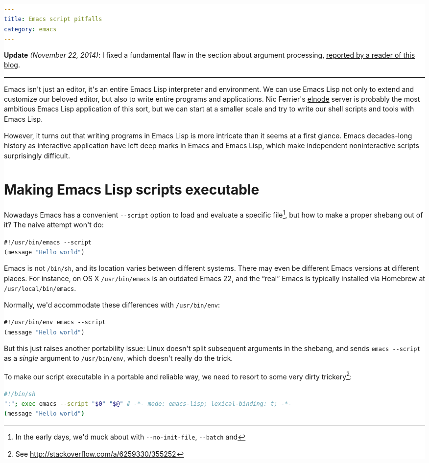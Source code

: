```yaml
---
title: Emacs script pitfalls
category: emacs
---
```


**Update** *(November 22, 2014)*: I fixed a fundamental flaw in the section
about argument processing, [reported by a reader of this blog][#15].

----

Emacs isn't just an editor, it's an entire Emacs Lisp interpreter and
environment.  We can use Emacs Lisp not only to extend and customize our
beloved editor, but also to write entire programs and applications.  Nic
Ferrier's [elnode][] server is probably the most ambitious Emacs Lisp
application of this sort, but we can start at a smaller scale and try to write
our shell scripts and tools with Emacs Lisp.

However, it turns out that writing programs in Emacs Lisp is more intricate than
it seems at a first glance.  Emacs decades-long history as interactive
application have left deep marks in Emacs and Emacs Lisp, which make independent
noninteractive scripts surprisingly difficult.



[elnode]: https://github.com/nicferrier/elnode

Making Emacs Lisp scripts executable
====================================

Nowadays Emacs has a convenient `--script` option to load and evaluate a
specific file[^1], but how to make a proper shebang out of it?  The naive
attempt won't do:

```cl
#!/usr/bin/emacs --script
(message "Hello world")
```

Emacs is not `/bin/sh`, and its location varies between different systems.
There may even be different Emacs versions at different places.  For instance,
on OS X `/usr/bin/emacs` is an outdated Emacs 22, and the “real” Emacs is
typically installed via Homebrew at `/usr/local/bin/emacs`.

Normally, we'd accommodate these differences with `/usr/bin/env`:

```cl
#!/usr/bin/env emacs --script
(message "Hello world")
```

But this just raises another portability issue:  Linux doesn't split subsequent
arguments in the shebang, and sends `emacs --script` as a *single* argument to
`/usr/bin/env`, which doesn't really do the trick.

To make our script executable in a portable and reliable way, we need to resort
to some very dirty trickery[^2]:

```bash
#!/bin/sh
":"; exec emacs --script "$0" "$@" # -*- mode: emacs-lisp; lexical-binding: t; -*-
(message "Hello world")
```


[--script]: https://www.gnu.org/software/emacs/manual/html_node/emacs/Initial-Options.html#index-g_t_002d_002dscript-4535d
[--batch]: https://www.gnu.org/software/emacs/manual/html_node/emacs/Initial-Options.html#index-g_t_002d_002dbatch-4534
[srf]: https://www.gnu.org/software/emacs/manual/html_node/elisp/Init-File.html#index-site_002drun_002dfile
[#15]: https://github.com/lunaryorn/blog/issues/15
[clal]: https://www.gnu.org/software/emacs/manual/html_node/elisp/Command_002dLine-Arguments.html#index-command_002dline_002dargs_002dleft
[print]: https://www.gnu.org/software/emacs/manual/html_node/elisp/Output-Functions.html#index-print
[prin1]: https://www.gnu.org/software/emacs/manual/html_node/elisp/Output-Functions.html#index-prin1
[princ]: https://www.gnu.org/software/emacs/manual/html_node/elisp/Output-Functions.html#index-princ
[format]: https://www.gnu.org/software/emacs/manual/html_node/elisp/Formatting-Strings.html#index-format
[terpri]: https://www.gnu.org/software/emacs/manual/html_node/elisp/Output-Functions.html#index-terpri
[doe]: https://www.gnu.org/software/emacs/manual/html_node/elisp/Error-Debugging.html#index-debug_002don_002derror
[SBCL]: http://www.sbcl.org
[^1]: In the early days, we'd muck about with `--no-init-file`, `--batch` and
[^2]: See <http://stackoverflow.com/a/6259330/355252>
[^3]: There is also [command-line-args][cla], but that holds *all* Emacs
[^4]: See <http://stackoverflow.com/a/6807133/355252>
[^5]: <http://stackoverflow.com/a/2906967/355252>.  All credits go to SO here, I'd
[cla]: https://www.gnu.org/software/emacs/manual/html_node/elisp/Command_002dLine-Arguments.html#index-command_002dline_002dargs